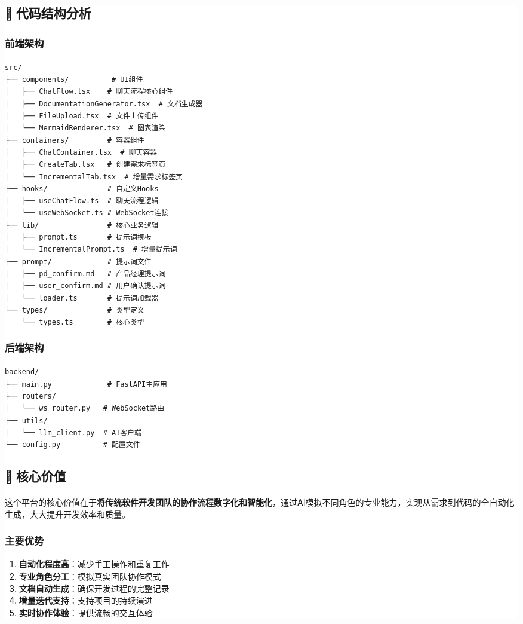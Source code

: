 ## 📁 代码结构分析

### 前端架构
```
src/
├── components/          # UI组件
│   ├── ChatFlow.tsx    # 聊天流程核心组件
│   ├── DocumentationGenerator.tsx  # 文档生成器
│   ├── FileUpload.tsx  # 文件上传组件
│   └── MermaidRenderer.tsx  # 图表渲染
├── containers/         # 容器组件
│   ├── ChatContainer.tsx  # 聊天容器
│   ├── CreateTab.tsx   # 创建需求标签页
│   └── IncrementalTab.tsx  # 增量需求标签页
├── hooks/              # 自定义Hooks
│   ├── useChatFlow.ts  # 聊天流程逻辑
│   └── useWebSocket.ts # WebSocket连接
├── lib/                # 核心业务逻辑
│   ├── prompt.ts       # 提示词模板
│   └── IncrementalPrompt.ts  # 增量提示词
├── prompt/             # 提示词文件
│   ├── pd_confirm.md   # 产品经理提示词
│   ├── user_confirm.md # 用户确认提示词
│   └── loader.ts       # 提示词加载器
└── types/              # 类型定义
    └── types.ts        # 核心类型
```

### 后端架构
```
backend/
├── main.py             # FastAPI主应用
├── routers/
│   └── ws_router.py   # WebSocket路由
├── utils/
│   └── llm_client.py  # AI客户端
└── config.py          # 配置文件
```

## 🚀 核心价值

这个平台的核心价值在于**将传统软件开发团队的协作流程数字化和智能化**，通过AI模拟不同角色的专业能力，实现从需求到代码的全自动化生成，大大提升开发效率和质量。

### 主要优势
1. **自动化程度高**：减少手工操作和重复工作
2. **专业角色分工**：模拟真实团队协作模式
3. **文档自动生成**：确保开发过程的完整记录
4. **增量迭代支持**：支持项目的持续演进
5. **实时协作体验**：提供流畅的交互体验
